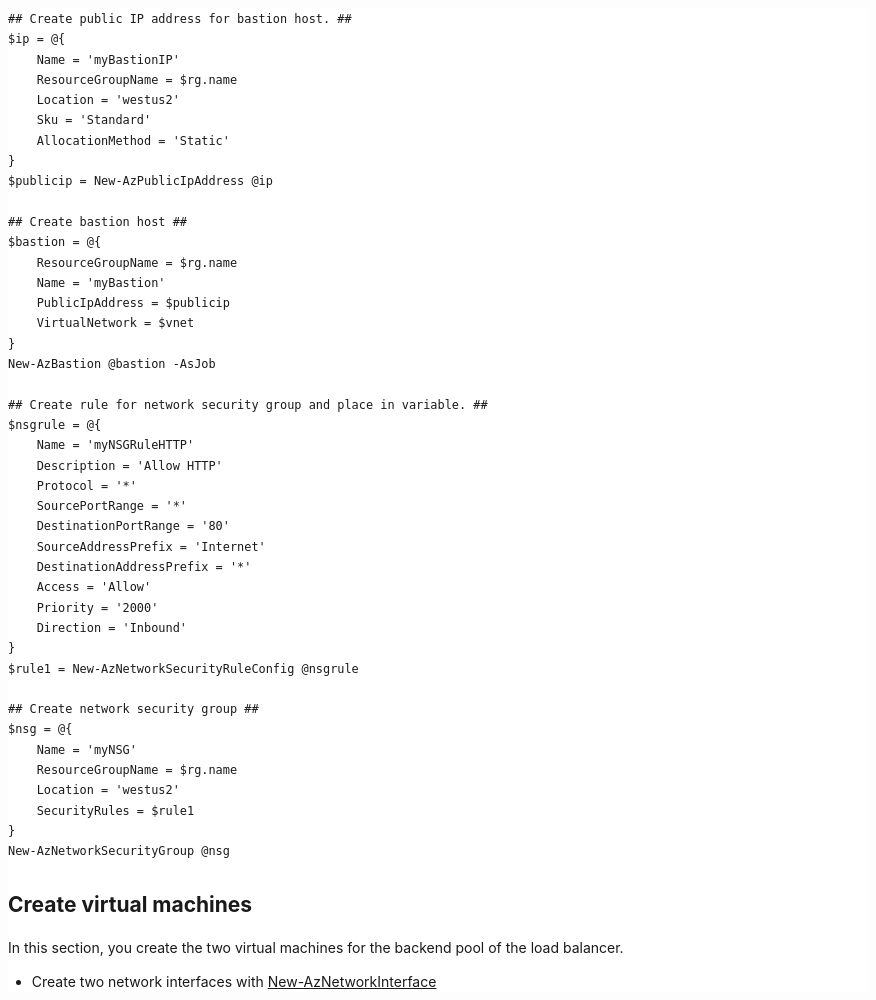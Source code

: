 ```azurepowershell-interactive
## Create public IP address for bastion host. ##
$ip = @{
    Name = 'myBastionIP'
    ResourceGroupName = $rg.name
    Location = 'westus2'
    Sku = 'Standard'
    AllocationMethod = 'Static'
}
$publicip = New-AzPublicIpAddress @ip

## Create bastion host ##
$bastion = @{
    ResourceGroupName = $rg.name
    Name = 'myBastion'
    PublicIpAddress = $publicip
    VirtualNetwork = $vnet
}
New-AzBastion @bastion -AsJob

## Create rule for network security group and place in variable. ##
$nsgrule = @{
    Name = 'myNSGRuleHTTP'
    Description = 'Allow HTTP'
    Protocol = '*'
    SourcePortRange = '*'
    DestinationPortRange = '80'
    SourceAddressPrefix = 'Internet'
    DestinationAddressPrefix = '*'
    Access = 'Allow'
    Priority = '2000'
    Direction = 'Inbound'
}
$rule1 = New-AzNetworkSecurityRuleConfig @nsgrule

## Create network security group ##
$nsg = @{
    Name = 'myNSG'
    ResourceGroupName = $rg.name
    Location = 'westus2'
    SecurityRules = $rule1
}
New-AzNetworkSecurityGroup @nsg
```

## Create virtual machines

In this section, you create the two virtual machines for the backend pool of the load balancer.

* Create two network interfaces with [New-AzNetworkInterface](/powershell/module/az.network/new-aznetworkinterface)
